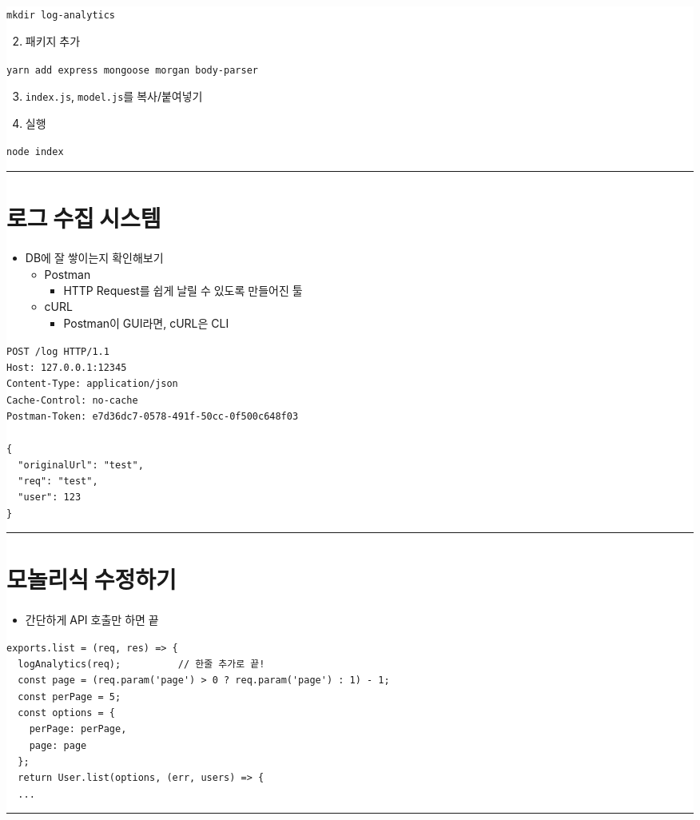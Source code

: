 ```
mkdir log-analytics
```

2. 패키지 추가

```
yarn add express mongoose morgan body-parser
```

3. `index.js`, `model.js`를 복사/붙여넣기

4. 실행

```
node index
```

---

# 로그 수집 시스템

- DB에 잘 쌓이는지 확인해보기
  - Postman
    - HTTP Request를 쉽게 날릴 수 있도록 만들어진 툴
  - cURL
    - Postman이 GUI라면, cURL은 CLI

```
POST /log HTTP/1.1
Host: 127.0.0.1:12345
Content-Type: application/json
Cache-Control: no-cache
Postman-Token: e7d36dc7-0578-491f-50cc-0f500c648f03

{
  "originalUrl": "test",
  "req": "test",
  "user": 123
}
```

---

# 모놀리식 수정하기

* 간단하게 API 호출만 하면 끝

```
exports.list = (req, res) => {
  logAnalytics(req);          // 한줄 추가로 끝!
  const page = (req.param('page') > 0 ? req.param('page') : 1) - 1;
  const perPage = 5;
  const options = {
    perPage: perPage,
    page: page
  };
  return User.list(options, (err, users) => {
  ...
```

---